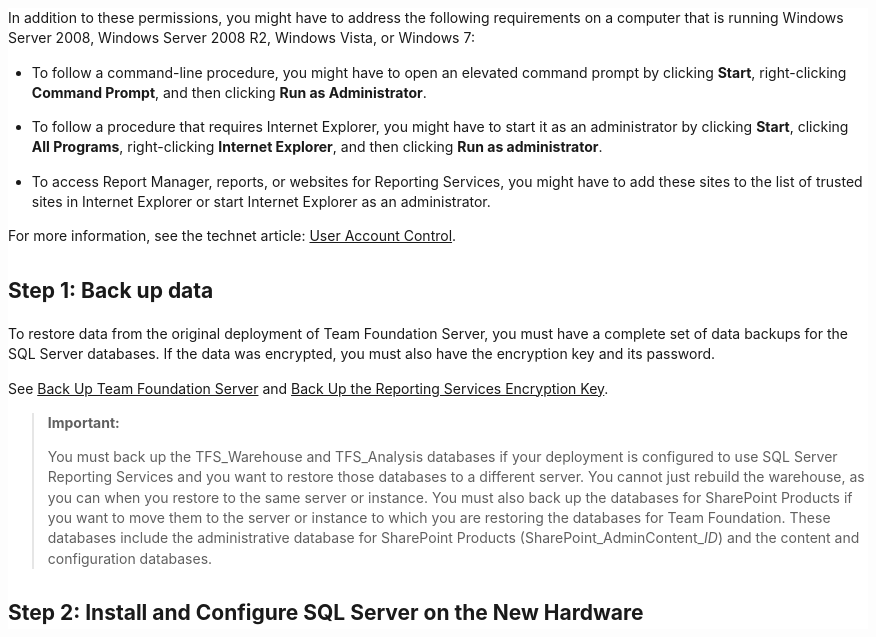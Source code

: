 In addition to these permissions, you might have to address the
following requirements on a computer that is running Windows Server
2008, Windows Server 2008 R2, Windows Vista, or Windows 7:

-   To follow a command-line procedure, you might have to open an
    elevated command prompt by clicking
    **Start**, right-clicking **Command Prompt**, and then clicking
    **Run as Administrator**.

-   To follow a procedure that requires Internet Explorer, you might
    have to start it as an administrator by clicking
    **Start**, clicking **All
    Programs**, right-clicking **Internet
    Explorer**, and then clicking **Run as
    administrator**.

-   To access Report Manager, reports, or websites for Reporting
    Services, you might have to add these sites to the list of trusted
    sites in Internet Explorer or start Internet Explorer as
    an administrator.

For more information, see the technet article: [User Account Control](http://go.microsoft.com/fwlink/?LinkId=111235).

<a name="BackupData"></a>
## Step 1: Back up data

To restore data from the original deployment of Team Foundation Server,
you must have a complete set of data backups for the SQL
Server databases. If the data was encrypted, you must also have the
encryption key and its password.

See [Back Up Team Foundation Server](manually-backup-tfs.md)
and [Back Up the Reporting Services Encryption Key](manually-backup-tfs.md#reporting-encyption-key).

> **Important:** 
>
> You must back up the TFS\_Warehouse and TFS\_Analysis databases if your
> deployment is configured to use SQL Server Reporting Services and you
> want to restore those databases to a different server. You cannot just
> rebuild the warehouse, as you can when you restore to the same server
> or instance. You must also back up the databases for SharePoint Products
> if you want to move them to the server or instance to which you are
> restoring the databases for Team Foundation. These databases include the
> administrative database for SharePoint Products
> (SharePoint\_AdminContent\_*ID*) and the
> content and configuration databases.

<a name="InstallAndConfigure"></a>
## Step 2: Install and Configure SQL Server on the New Hardware
